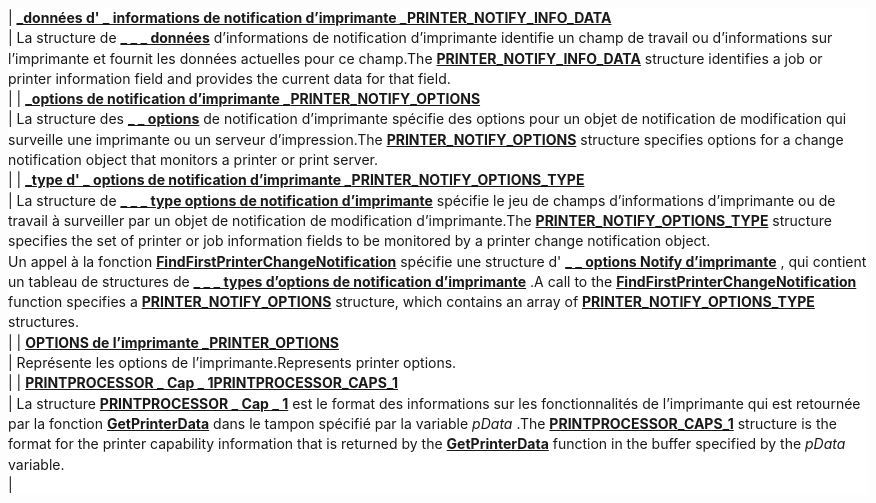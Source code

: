 | [<span data-ttu-id="abbf3-190">**\_données d' \_ informations de notification d’imprimante \_**</span><span class="sxs-lookup"><span data-stu-id="abbf3-190">**PRINTER\_NOTIFY\_INFO\_DATA**</span></span>](printer-notify-info-data.md)<br/>       | <span data-ttu-id="abbf3-191">La structure de [**\_ \_ \_ données**](/windows/desktop/printdocs/printer-notify-info-data) d’informations de notification d’imprimante identifie un champ de travail ou d’informations sur l’imprimante et fournit les données actuelles pour ce champ.</span><span class="sxs-lookup"><span data-stu-id="abbf3-191">The [**PRINTER\_NOTIFY\_INFO\_DATA**](/windows/desktop/printdocs/printer-notify-info-data) structure identifies a job or printer information field and provides the current data for that field.</span></span><br/>                                                                                                                                                                                                                                                                                                                                             |
| [<span data-ttu-id="abbf3-192">**\_options de notification d’imprimante \_**</span><span class="sxs-lookup"><span data-stu-id="abbf3-192">**PRINTER\_NOTIFY\_OPTIONS**</span></span>](printer-notify-options.md)<br/>            | <span data-ttu-id="abbf3-193">La structure des [**\_ \_ options**](/windows/desktop/printdocs/printer-notify-options) de notification d’imprimante spécifie des options pour un objet de notification de modification qui surveille une imprimante ou un serveur d’impression.</span><span class="sxs-lookup"><span data-stu-id="abbf3-193">The [**PRINTER\_NOTIFY\_OPTIONS**](/windows/desktop/printdocs/printer-notify-options) structure specifies options for a change notification object that monitors a printer or print server.</span></span><br/>                                                                                                                                                                                                                                                                                                                                                  |
| [<span data-ttu-id="abbf3-194">**\_type d' \_ options de notification d’imprimante \_**</span><span class="sxs-lookup"><span data-stu-id="abbf3-194">**PRINTER\_NOTIFY\_OPTIONS\_TYPE**</span></span>](printer-notify-options-type.md)<br/> | <span data-ttu-id="abbf3-195">La structure de [**\_ \_ \_ type options de notification d’imprimante**](/windows/desktop/printdocs/printer-notify-options-type) spécifie le jeu de champs d’informations d’imprimante ou de travail à surveiller par un objet de notification de modification d’imprimante.</span><span class="sxs-lookup"><span data-stu-id="abbf3-195">The [**PRINTER\_NOTIFY\_OPTIONS\_TYPE**](/windows/desktop/printdocs/printer-notify-options-type) structure specifies the set of printer or job information fields to be monitored by a printer change notification object.</span></span><br/> <span data-ttu-id="abbf3-196">Un appel à la fonction [**FindFirstPrinterChangeNotification**](findfirstprinterchangenotification.md) spécifie une structure d' [**\_ \_ options Notify d’imprimante**](printer-notify-options.md) , qui contient un tableau de structures de [**\_ \_ \_ types d’options de notification d’imprimante**](printer-notify-options-type.md) .</span><span class="sxs-lookup"><span data-stu-id="abbf3-196">A call to the [**FindFirstPrinterChangeNotification**](findfirstprinterchangenotification.md) function specifies a [**PRINTER\_NOTIFY\_OPTIONS**](printer-notify-options.md) structure, which contains an array of [**PRINTER\_NOTIFY\_OPTIONS\_TYPE**](printer-notify-options-type.md) structures.</span></span><br/> |
| [<span data-ttu-id="abbf3-197">**OPTIONS de l’imprimante \_**</span><span class="sxs-lookup"><span data-stu-id="abbf3-197">**PRINTER\_OPTIONS**</span></span>](printer-options.md)<br/>                           | <span data-ttu-id="abbf3-198">Représente les options de l’imprimante.</span><span class="sxs-lookup"><span data-stu-id="abbf3-198">Represents printer options.</span></span><br/>                                                                                                                                                                                                                                                                                                                                                                                                                                                                                           |
| [<span data-ttu-id="abbf3-199">**PRINTPROCESSOR \_ Cap \_ 1**</span><span class="sxs-lookup"><span data-stu-id="abbf3-199">**PRINTPROCESSOR\_CAPS\_1**</span></span>](printprocessor-caps-1.md)<br/>              | <span data-ttu-id="abbf3-200">La structure [**PRINTPROCESSOR \_ Cap \_ 1**](/windows/desktop/printdocs/printprocessor-caps-1) est le format des informations sur les fonctionnalités de l’imprimante qui est retournée par la fonction [**GetPrinterData**](getprinterdata.md) dans le tampon spécifié par la variable *pData* .</span><span class="sxs-lookup"><span data-stu-id="abbf3-200">The [**PRINTPROCESSOR\_CAPS\_1**](/windows/desktop/printdocs/printprocessor-caps-1) structure is the format for the printer capability information that is returned by the [**GetPrinterData**](getprinterdata.md) function in the buffer specified by the *pData* variable.</span></span><br/>                                                                                                                                                                                                                                                                |